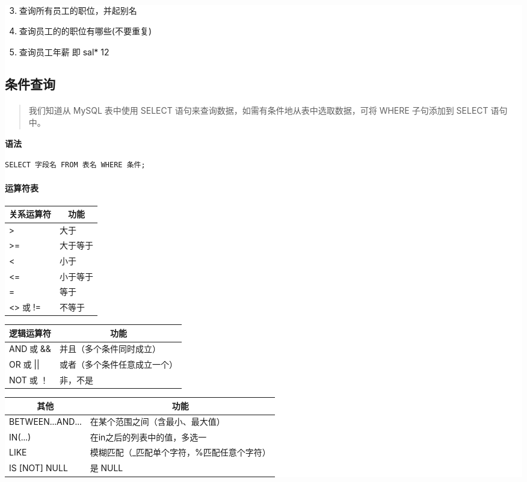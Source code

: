 3. 查询所有员工的职位，并起别名

```mysql

```

4. 查询员工的的职位有哪些(不要重复)

```mysql

```

5. 查询员工年薪 即 sal* 12

```mysql

```



## 条件查询

> 我们知道从 MySQL 表中使用 SELECT 语句来查询数据，如需有条件地从表中选取数据，可将 WHERE 子句添加到 SELECT 语句中。

**语法**

```mysql
SELECT 字段名 FROM 表名 WHERE 条件;
```

#### **运算符表**

| 关系运算符 | 功能     |
| ---------- | -------- |
| >          | 大于     |
| \>=        | 大于等于 |
| <          | 小于     |
| <=         | 小于等于 |
| =          | 等于     |
| <> 或 !=   | 不等于   |

| 逻辑运算符   | 功能                         |
| ------------ | ---------------------------- |
| AND 或 &&    | 并且（多个条件同时成立）     |
| OR  或  \|\| | 或者（多个条件任意成立一个） |
| NOT 或 ！    | 非，不是                     |

| 其他             | 功能                                       |
| ---------------- | ------------------------------------------ |
| BETWEEN...AND... | 在某个范围之间（含最小、最大值）           |
| IN(...)          | 在in之后的列表中的值，多选一               |
| LIKE             | 模糊匹配（_匹配单个字符，%匹配任意个字符） |
| IS [NOT] NULL    | 是 NULL                                    |

